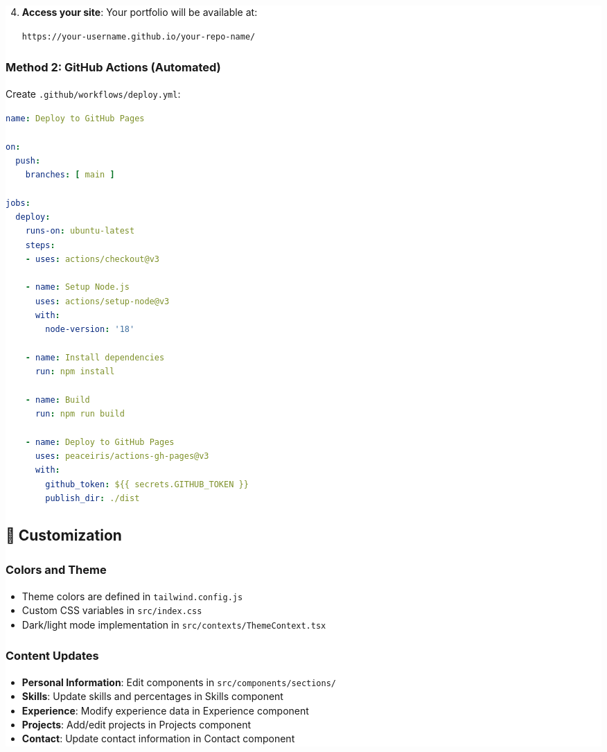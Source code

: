 4. **Access your site**:
   Your portfolio will be available at:
   ```
   https://your-username.github.io/your-repo-name/
   ```

### Method 2: GitHub Actions (Automated)

Create `.github/workflows/deploy.yml`:

```yaml
name: Deploy to GitHub Pages

on:
  push:
    branches: [ main ]

jobs:
  deploy:
    runs-on: ubuntu-latest
    steps:
    - uses: actions/checkout@v3
    
    - name: Setup Node.js
      uses: actions/setup-node@v3
      with:
        node-version: '18'
        
    - name: Install dependencies
      run: npm install
      
    - name: Build
      run: npm run build
      
    - name: Deploy to GitHub Pages
      uses: peaceiris/actions-gh-pages@v3
      with:
        github_token: ${{ secrets.GITHUB_TOKEN }}
        publish_dir: ./dist
```

## 🎨 Customization

### Colors and Theme
- Theme colors are defined in `tailwind.config.js`
- Custom CSS variables in `src/index.css`
- Dark/light mode implementation in `src/contexts/ThemeContext.tsx`

### Content Updates
- **Personal Information**: Edit components in `src/components/sections/`
- **Skills**: Update skills and percentages in Skills component
- **Experience**: Modify experience data in Experience component
- **Projects**: Add/edit projects in Projects component
- **Contact**: Update contact information in Contact component
